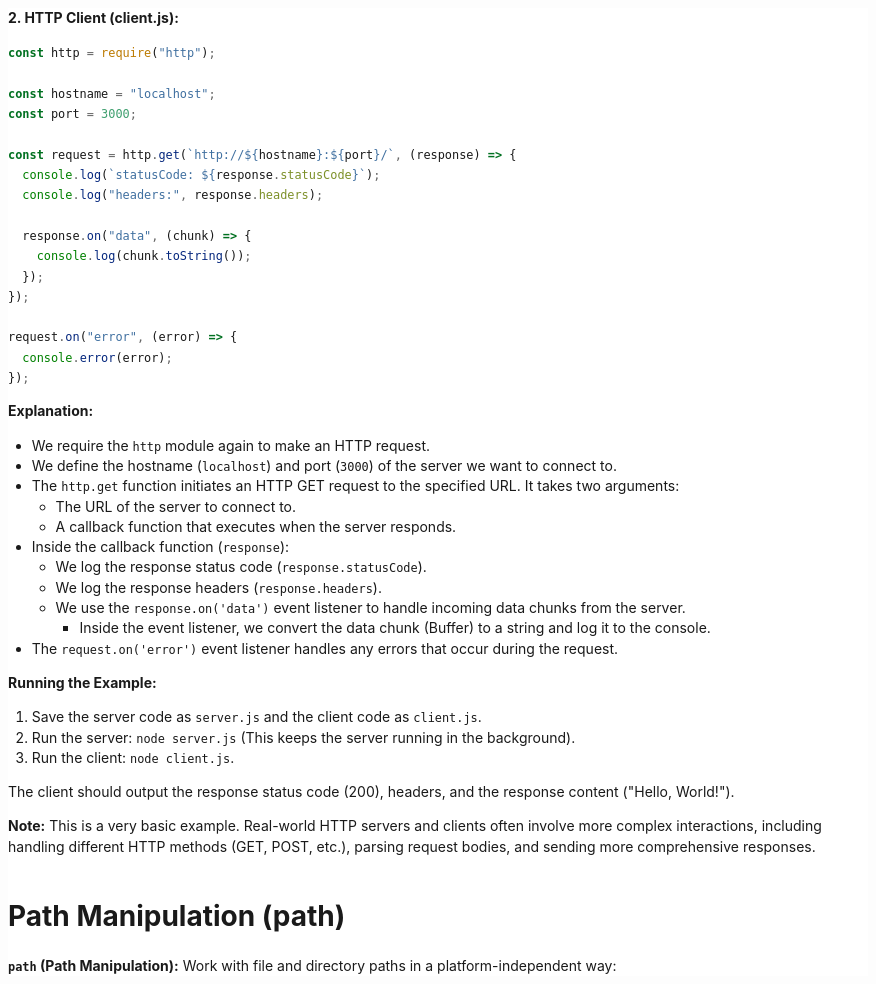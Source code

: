 **2. HTTP Client (client.js):**

```javascript
const http = require("http");

const hostname = "localhost";
const port = 3000;

const request = http.get(`http://${hostname}:${port}/`, (response) => {
  console.log(`statusCode: ${response.statusCode}`);
  console.log("headers:", response.headers);

  response.on("data", (chunk) => {
    console.log(chunk.toString());
  });
});

request.on("error", (error) => {
  console.error(error);
});
```

**Explanation:**

- We require the `http` module again to make an HTTP request.
- We define the hostname (`localhost`) and port (`3000`) of the server we want to connect to.
- The `http.get` function initiates an HTTP GET request to the specified URL. It takes two arguments:
  - The URL of the server to connect to.
  - A callback function that executes when the server responds.
- Inside the callback function (`response`):
  - We log the response status code (`response.statusCode`).
  - We log the response headers (`response.headers`).
  - We use the `response.on('data')` event listener to handle incoming data chunks from the server.
    - Inside the event listener, we convert the data chunk (Buffer) to a string and log it to the console.
- The `request.on('error')` event listener handles any errors that occur during the request.

**Running the Example:**

1. Save the server code as `server.js` and the client code as `client.js`.
2. Run the server: `node server.js` (This keeps the server running in the background).
3. Run the client: `node client.js`.

The client should output the response status code (200), headers, and the response content ("Hello, World!").

**Note:** This is a very basic example. Real-world HTTP servers and clients often involve more complex interactions, including handling different HTTP methods (GET, POST, etc.), parsing request bodies, and sending more comprehensive responses.

# Path Manipulation (path)

**`path` (Path Manipulation):** Work with file and directory paths in a platform-independent way:
